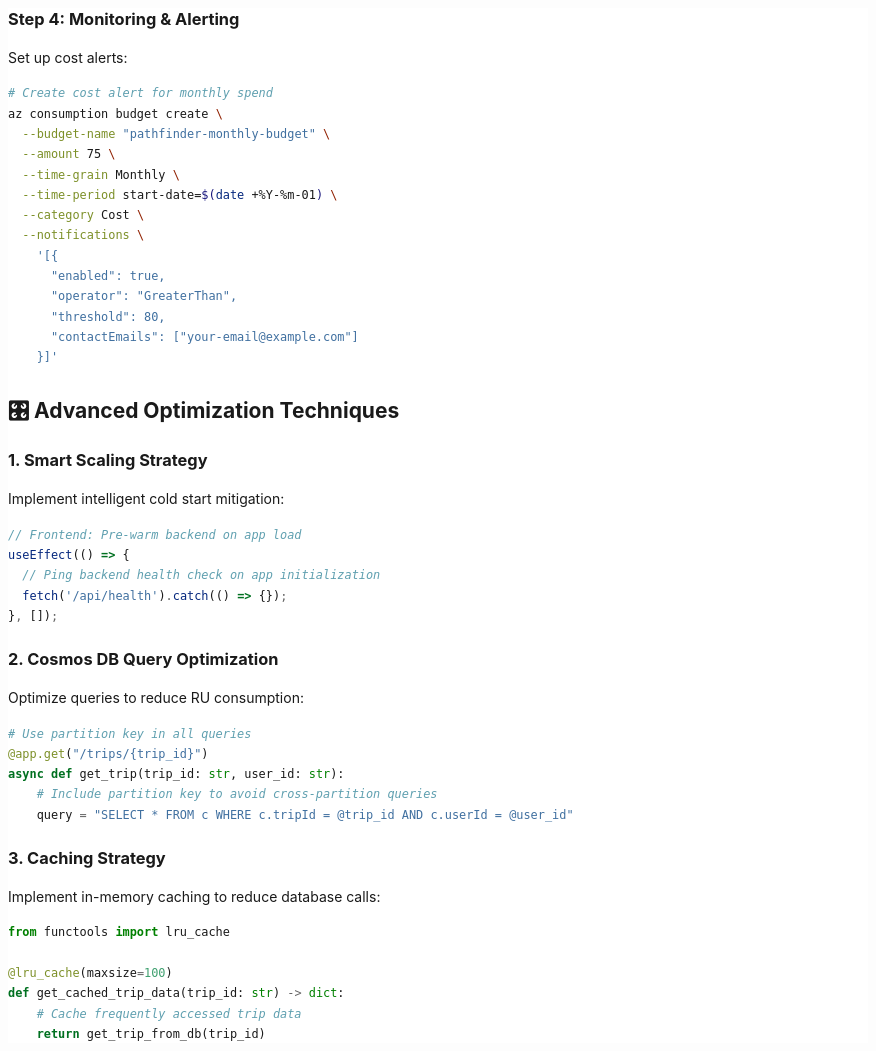 ### **Step 4: Monitoring & Alerting**

Set up cost alerts:

```bash
# Create cost alert for monthly spend
az consumption budget create \
  --budget-name "pathfinder-monthly-budget" \
  --amount 75 \
  --time-grain Monthly \
  --time-period start-date=$(date +%Y-%m-01) \
  --category Cost \
  --notifications \
    '[{
      "enabled": true,
      "operator": "GreaterThan",
      "threshold": 80,
      "contactEmails": ["your-email@example.com"]
    }]'
```

## 🎛️ **Advanced Optimization Techniques**

### **1. Smart Scaling Strategy**

Implement intelligent cold start mitigation:

```typescript
// Frontend: Pre-warm backend on app load
useEffect(() => {
  // Ping backend health check on app initialization
  fetch('/api/health').catch(() => {});
}, []);
```

### **2. Cosmos DB Query Optimization**

Optimize queries to reduce RU consumption:

```python
# Use partition key in all queries
@app.get("/trips/{trip_id}")
async def get_trip(trip_id: str, user_id: str):
    # Include partition key to avoid cross-partition queries
    query = "SELECT * FROM c WHERE c.tripId = @trip_id AND c.userId = @user_id"
```

### **3. Caching Strategy**

Implement in-memory caching to reduce database calls:

```python
from functools import lru_cache

@lru_cache(maxsize=100)
def get_cached_trip_data(trip_id: str) -> dict:
    # Cache frequently accessed trip data
    return get_trip_from_db(trip_id)
```
